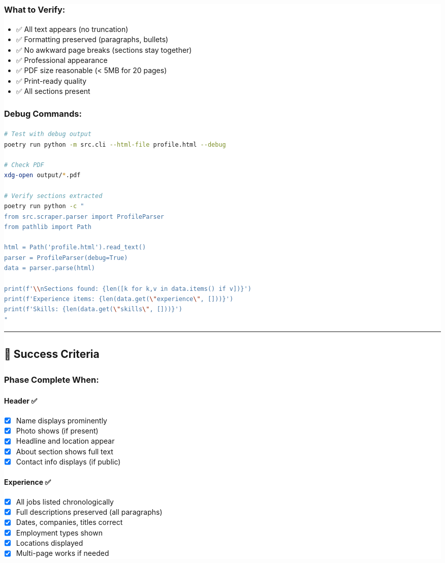### What to Verify:
- ✅ All text appears (no truncation)
- ✅ Formatting preserved (paragraphs, bullets)
- ✅ No awkward page breaks (sections stay together)
- ✅ Professional appearance
- ✅ PDF size reasonable (< 5MB for 20 pages)
- ✅ Print-ready quality
- ✅ All sections present

### Debug Commands:
```bash
# Test with debug output
poetry run python -m src.cli --html-file profile.html --debug

# Check PDF
xdg-open output/*.pdf

# Verify sections extracted
poetry run python -c "
from src.scraper.parser import ProfileParser
from pathlib import Path

html = Path('profile.html').read_text()
parser = ProfileParser(debug=True)
data = parser.parse(html)

print(f'\\nSections found: {len([k for k,v in data.items() if v])}')
print(f'Experience items: {len(data.get(\"experience\", []))}')
print(f'Skills: {len(data.get(\"skills\", []))}')
"
```

---

## 🎯 Success Criteria

### Phase Complete When:

#### Header ✅
- [x] Name displays prominently
- [x] Photo shows (if present)
- [x] Headline and location appear
- [x] About section shows full text
- [x] Contact info displays (if public)

#### Experience ✅
- [x] All jobs listed chronologically
- [x] Full descriptions preserved (all paragraphs)
- [x] Dates, companies, titles correct
- [x] Employment types shown
- [x] Locations displayed
- [x] Multi-page works if needed
